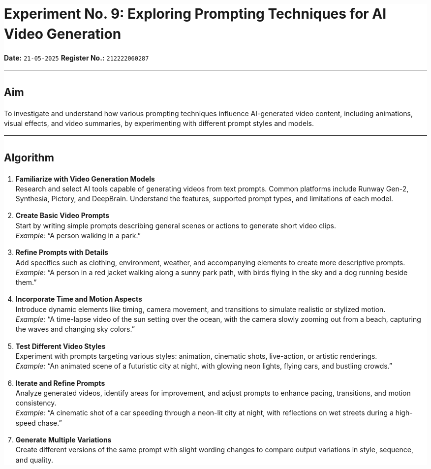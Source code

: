 # Experiment No. 9: Exploring Prompting Techniques for AI Video Generation

**Date:**  `21-05-2025`
**Register No.:**  `212222060287`

---

## Aim

To investigate and understand how various prompting techniques influence AI-generated video content, including animations, visual effects, and video summaries, by experimenting with different prompt styles and models.

---

## Algorithm

1. **Familiarize with Video Generation Models**  
   Research and select AI tools capable of generating videos from text prompts. Common platforms include Runway Gen-2, Synthesia, Pictory, and DeepBrain. Understand the features, supported prompt types, and limitations of each model.

2. **Create Basic Video Prompts**  
   Start by writing simple prompts describing general scenes or actions to generate short video clips.  
   *Example:* “A person walking in a park.”

3. **Refine Prompts with Details**  
   Add specifics such as clothing, environment, weather, and accompanying elements to create more descriptive prompts.  
   *Example:* “A person in a red jacket walking along a sunny park path, with birds flying in the sky and a dog running beside them.”

4. **Incorporate Time and Motion Aspects**  
   Introduce dynamic elements like timing, camera movement, and transitions to simulate realistic or stylized motion.  
   *Example:* “A time-lapse video of the sun setting over the ocean, with the camera slowly zooming out from a beach, capturing the waves and changing sky colors.”

5. **Test Different Video Styles**  
   Experiment with prompts targeting various styles: animation, cinematic shots, live-action, or artistic renderings.  
   *Example:* “An animated scene of a futuristic city at night, with glowing neon lights, flying cars, and bustling crowds.”

6. **Iterate and Refine Prompts**  
   Analyze generated videos, identify areas for improvement, and adjust prompts to enhance pacing, transitions, and motion consistency.  
   *Example:* “A cinematic shot of a car speeding through a neon-lit city at night, with reflections on wet streets during a high-speed chase.”

7. **Generate Multiple Variations**  
   Create different versions of the same prompt with slight wording changes to compare output variations in style, sequence, and quality.
